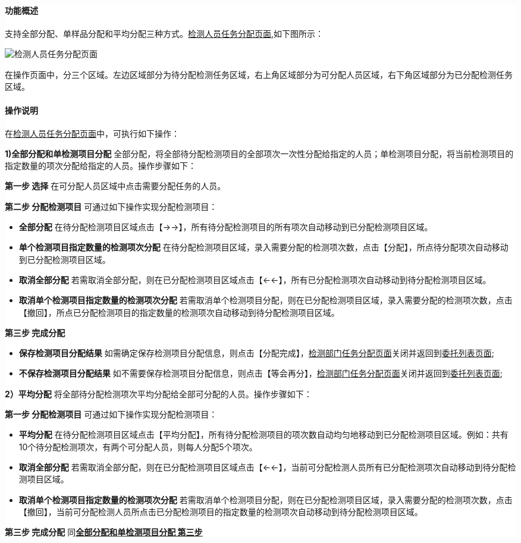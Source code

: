 #### 功能概述

支持全部分配、单样品分配和平均分配三种方式。[检测人员任务分配页面](#检测人员任务分配页面),如下图所示：

<html><span id='检测人员任务分配页面'></span></html>

![检测人员任务分配页面](http://datmfiles.ebookchain.org/1JE4cZotUlJ%E4%BB%BB%E5%8A%A1%E7%AE%A1%E7%90%86-%E6%A3%80%E6%B5%8B%E4%BA%BA%E5%91%98%E4%BB%BB%E5%8A%A1%E5%88%86%E9%85%8D%E6%93%8D%E4%BD%9C%E9%A1%B5%E9%9D%A2.png "检测人员任务分配页面")

在操作页面中，分三个区域。左边区域部分为待分配检测任务区域，右上角区域部分为可分配人员区域，右下角区域部分为已分配检测任务区域。


#### 操作说明

在[检测人员任务分配页面](#检测人员任务分配页面)中，可执行如下操作：

**1)全部分配和单检测项目分配** 全部分配，将全部待分配检测项目的全部项次一次性分配给指定的人员；单检测项目分配，将当前检测项目的指定数量的项次分配给指定的人员。操作步骤如下：

**第一步 选择** 在可分配人员区域中点击需要分配任务的人员。

**第二步 分配检测项目** 可通过如下操作实现分配检测项目：

- **全部分配** 在待分配检测项目区域点击【→→】，所有待分配检测项目的所有项次自动移动到已分配检测项目区域。

- **单个检测项目指定数量的检测项次分配** 在待分配检测项目区域，录入需要分配的检测项次数，点击【分配】，所点待分配项次自动移动到已分配检测项目区域。

- **取消全部分配** 若需取消全部分配，则在已分配检测项目区域点击【←←】，所有已分配检测项次自动移动到待分配检测项目区域。

- **取消单个检测项目指定数量的检测项次分配** 若需取消单个检测项目分配，则在已分配检测项目区域，录入需要分配的检测项次数，点击【撤回】，所点已分配检测项目的指定数量的检测项次自动移动到待分配检测项目区域。

<html><span id='1222222222222'></span></html>

**第三步 完成分配**

- **保存检测项目分配结果** 如需确定保存检测项目分配信息，则点击【分配完成】，[检测部门任务分配页面](#检测部门任务分配页面)关闭并返回到[委托列表页面](#委托列表页面);

- **不保存检测项目分配结果** 如不需要保存检测项目分配信息，则点击【等会再分】，[检测部门任务分配页面](#检测部门任务分配页面)关闭并返回到[委托列表页面](#委托列表页面);

**2）平均分配** 将全部待分配检测项次平均分配给全部可分配的人员。操作步骤如下：

**第一步 分配检测项目** 可通过如下操作实现分配检测项目：

- **平均分配** 
在待分配检测项目区域点击【平均分配】，所有待分配检测项目的项次数自动均匀地移动到已分配检测项目区域。例如：共有10个待分配检测项次，有两个可分配人员，则每人分配5个项次。

- **取消全部分配** 若需取消全部分配，则在已分配检测项目区域点击【←←】，当前可分配检测人员所有已分配检测项次自动移动到待分配检测项目区域。

- **取消单个检测项目指定数量的检测项次分配** 若需取消单个检测项目分配，则在已分配检测项目区域，录入需要分配的检测项次数，点击【撤回】，当前可分配检测人员所点击已分配检测项目的指定数量的检测项次自动移动到待分配检测项目区域。

**第三步 完成分配** 同[**全部分配和单检测项目分配 第三步** ](#1222222222222)

